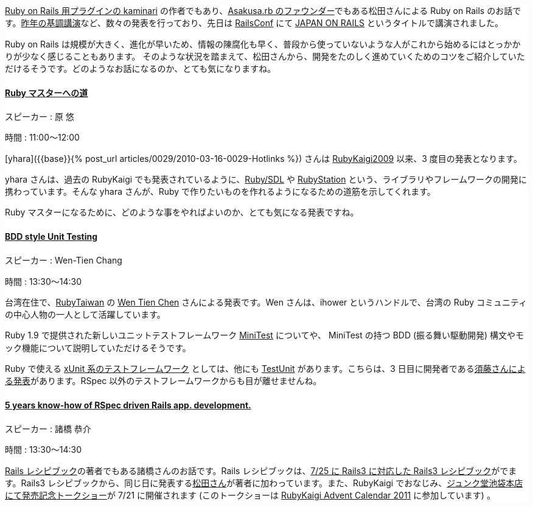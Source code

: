 [Ruby on Rails 用プラグインの kaminari](https://github.com/amatsuda/kaminari) の作者でもあり、[Asakusa.rb のファウンダー](http://asakusa.rubyist.net/)でもある松田さんによる Ruby on Rails のお話です。[昨年の基調講演](http://rubykaigi.org/2010/ja/events/2)など、数々の発表を行っており、先日は [RailsConf](http://en.oreilly.com/rails2011/) にて [JAPAN ON RAILS](http://en.oreilly.com/rails2011/public/schedule/detail/20218) というタイトルで講演されました。

Ruby on Rails は規模が大きく、進化が早いため、情報の陳腐化も早く、普段から使っていないような人がこれから始めるにはとっかかりが少なく感じることもあります。
そのような状況を踏まえて、松田さんから、開発をたのしく進めていくためのコツをご紹介していただけるそうです。どのようなお話になるのか、とても気になりますね。

#### [Ruby マスターへの道](http://rubykaigi.org/2011/ja/schedule/details/17M04)

スピーカー 
:  原 悠

時間 
:  11:00〜12:00

[yhara]({{base}}{% post_url articles/0029/2010-03-16-0029-Hotlinks %}) さんは [RubyKaigi2009](http://rubykaigi.org/2009/ja/talks/19S04) 以来、3 度目の発表となります。

yhara さんは、過去の RubyKaigi でも発表されているように、[Ruby/SDL](http://www.kmc.gr.jp/~ohai/rubysdl.html) や [RubyStation](http://yhara.github.com/ruby-station/index_ja.html) という、ライブラリやフレームワークの開発に携わっています。そんな yhara さんが、Ruby で作りたいものを作れるようになるための道筋を示してくれます。

Ruby マスターになるために、どのような事をやればよいのか、とても気になる発表ですね。

#### [BDD style Unit Testing](http://rubykaigi.org/2011/ja/schedule/details/17M05)

スピーカー 
:  Wen-Tien Chang

時間 
:  13:30〜14:30

台湾在住で、[RubyTaiwan](http://ruby.tw/) の [Wen Tien Chen](http://ihower.tw/blog/) さんによる発表です。Wen さんは、ihower というハンドルで、台湾の Ruby コミュニティの中心人物の一人として活躍しています。

Ruby 1.9 で提供された新しいユニットテストフレームワーク [MiniTest](http://doc.okkez.net/192/view/library/minitest.unit) についてや、
MiniTest の持つ BDD (振る舞い駆動開発) 構文やモック機能について説明していただけるそうです。

Ruby で使える [xUnit 系のテストフレームワーク](http://ja.wikipedia.org/wiki/XUnit) としては、他にも [TestUnit](http://test-unit.rubyforge.org/index.html.ja) があります。こちらは、3 日目に開発者である[須藤さんによる発表](http://rubykaigi.org/2011/ja/schedule/details/18M06)があります。RSpec 以外のテストフレームワークからも目が離せませんね。

#### [5 years know-how of RSpec driven Rails app. development.](http://rubykaigi.org/2011/ja/schedule/details/17M06)

スピーカー 
:  諸橋 恭介

時間 
:  13:30〜14:30

[Rails レシピブック](http://www.amazon.co.jp/dp/4797336625/)の著者でもある諸橋さんのお話です。Rails レシピブックは、[7/25 に Rails3 に対応した Rails3 レシピブック](http://www.amazon.co.jp/dp/4797363827/)がでます。Rails3 レシピブックから、同じ日に発表する[松田さん](http://wiki.fdiary.net/.RubiMa/?preRubyKaigi2011-02#l4)が著者に加わっています。また、RubyKaigi でおなじみ、[ジュンク堂池袋本店にて発売記念トークショー](http://www.junkudo.co.jp/tenpo/evtalk.html#20110721ikebukuro)が 7/21 に開催されます (このトークショーは [RubyKaigi Advent Calendar 2011](http://rubykaigi.org/2011/ja/advent_calendar) に参加しています) 。
